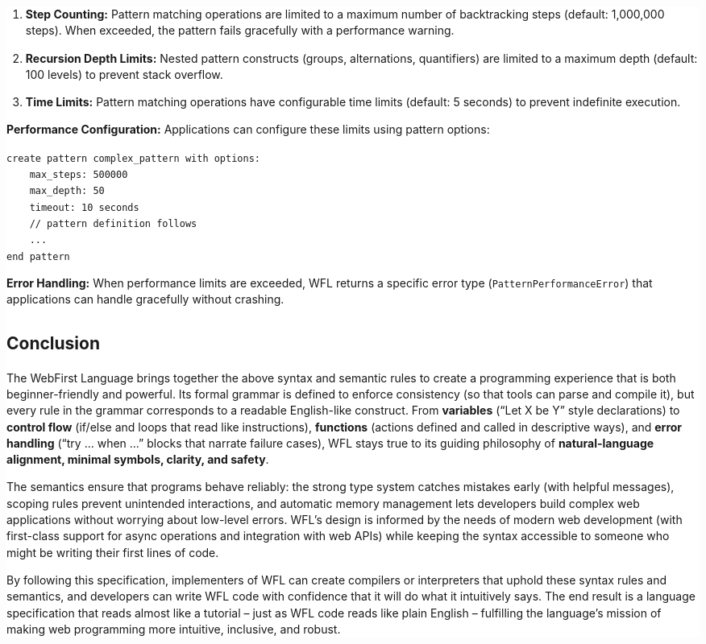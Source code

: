 1. **Step Counting:** Pattern matching operations are limited to a maximum number of backtracking steps (default: 1,000,000 steps). When exceeded, the pattern fails gracefully with a performance warning.

2. **Recursion Depth Limits:** Nested pattern constructs (groups, alternations, quantifiers) are limited to a maximum depth (default: 100 levels) to prevent stack overflow.

3. **Time Limits:** Pattern matching operations have configurable time limits (default: 5 seconds) to prevent indefinite execution.

**Performance Configuration:** Applications can configure these limits using pattern options:

```wfl
create pattern complex_pattern with options:
    max_steps: 500000
    max_depth: 50
    timeout: 10 seconds
    // pattern definition follows
    ...
end pattern
```

**Error Handling:** When performance limits are exceeded, WFL returns a specific error type (`PatternPerformanceError`) that applications can handle gracefully without crashing.

## Conclusion  
The WebFirst Language brings together the above syntax and semantic rules to create a programming experience that is both beginner-friendly and powerful. Its formal grammar is defined to enforce consistency (so that tools can parse and compile it), but every rule in the grammar corresponds to a readable English-like construct. From **variables** (“Let X be Y” style declarations) to **control flow** (if/else and loops that read like instructions), **functions** (actions defined and called in descriptive ways), and **error handling** (“try ... when ...” blocks that narrate failure cases), WFL stays true to its guiding philosophy of **natural-language alignment, minimal symbols, clarity, and safety**. 

The semantics ensure that programs behave reliably: the strong type system catches mistakes early (with helpful messages), scoping rules prevent unintended interactions, and automatic memory management lets developers build complex web applications without worrying about low-level errors. WFL’s design is informed by the needs of modern web development (with first-class support for async operations and integration with web APIs) while keeping the syntax accessible to someone who might be writing their first lines of code.

By following this specification, implementers of WFL can create compilers or interpreters that uphold these syntax rules and semantics, and developers can write WFL code with confidence that it will do what it intuitively says. The end result is a language specification that reads almost like a tutorial – just as WFL code reads like plain English – fulfilling the language’s mission of making web programming more intuitive, inclusive, and robust.  

